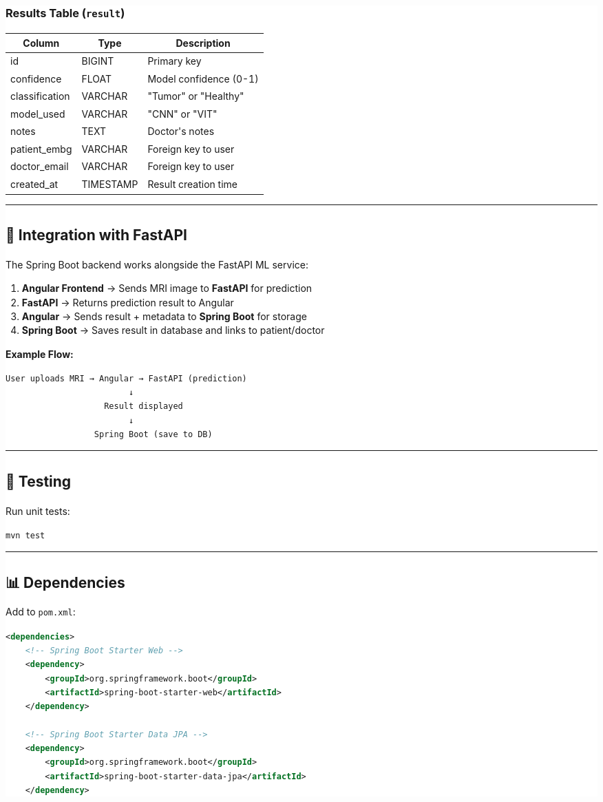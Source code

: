 ### **Results Table (`result`)**
| Column | Type | Description |
|--------|------|-------------|
| id | BIGINT | Primary key |
| confidence | FLOAT | Model confidence (0-1) |
| classification | VARCHAR | "Tumor" or "Healthy" |
| model_used | VARCHAR | "CNN" or "VIT" |
| notes | TEXT | Doctor's notes |
| patient_embg | VARCHAR | Foreign key to user |
| doctor_email | VARCHAR | Foreign key to user |
| created_at | TIMESTAMP | Result creation time |

---

## 🔗 Integration with FastAPI

The Spring Boot backend works alongside the FastAPI ML service:

1. **Angular Frontend** → Sends MRI image to **FastAPI** for prediction
2. **FastAPI** → Returns prediction result to Angular
3. **Angular** → Sends result + metadata to **Spring Boot** for storage
4. **Spring Boot** → Saves result in database and links to patient/doctor

**Example Flow:**
```
User uploads MRI → Angular → FastAPI (prediction) 
                         ↓
                    Result displayed
                         ↓
                  Spring Boot (save to DB)
```

---

## 🧪 Testing

Run unit tests:
```bash
mvn test
```

---

## 📊 Dependencies

Add to `pom.xml`:
```xml
<dependencies>
    <!-- Spring Boot Starter Web -->
    <dependency>
        <groupId>org.springframework.boot</groupId>
        <artifactId>spring-boot-starter-web</artifactId>
    </dependency>
    
    <!-- Spring Boot Starter Data JPA -->
    <dependency>
        <groupId>org.springframework.boot</groupId>
        <artifactId>spring-boot-starter-data-jpa</artifactId>
    </dependency>
```
